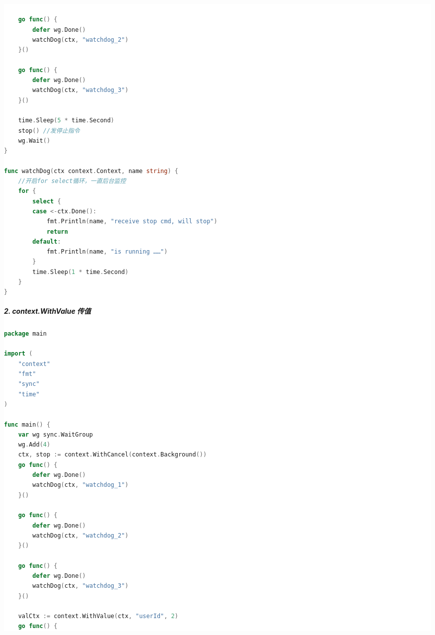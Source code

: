 ```go

	go func() {
		defer wg.Done()
		watchDog(ctx, "watchdog_2")
	}()

	go func() {
		defer wg.Done()
		watchDog(ctx, "watchdog_3")
	}()

	time.Sleep(5 * time.Second)
	stop() //发停止指令
	wg.Wait()
}

func watchDog(ctx context.Context, name string) {
	//开启for select循环，一直后台监控
	for {
		select {
		case <-ctx.Done():
			fmt.Println(name, "receive stop cmd, will stop")
			return
		default:
			fmt.Println(name, "is running ……")
		}
		time.Sleep(1 * time.Second)
	}
}
```

##### 2. context.WithValue 传值

```go
package main

import (
	"context"
	"fmt"
	"sync"
	"time"
)

func main() {
	var wg sync.WaitGroup
	wg.Add(4)
	ctx, stop := context.WithCancel(context.Background())
	go func() {
		defer wg.Done()
		watchDog(ctx, "watchdog_1")
	}()

	go func() {
		defer wg.Done()
		watchDog(ctx, "watchdog_2")
	}()

	go func() {
		defer wg.Done()
		watchDog(ctx, "watchdog_3")
	}()

	valCtx := context.WithValue(ctx, "userId", 2)
	go func() {
```